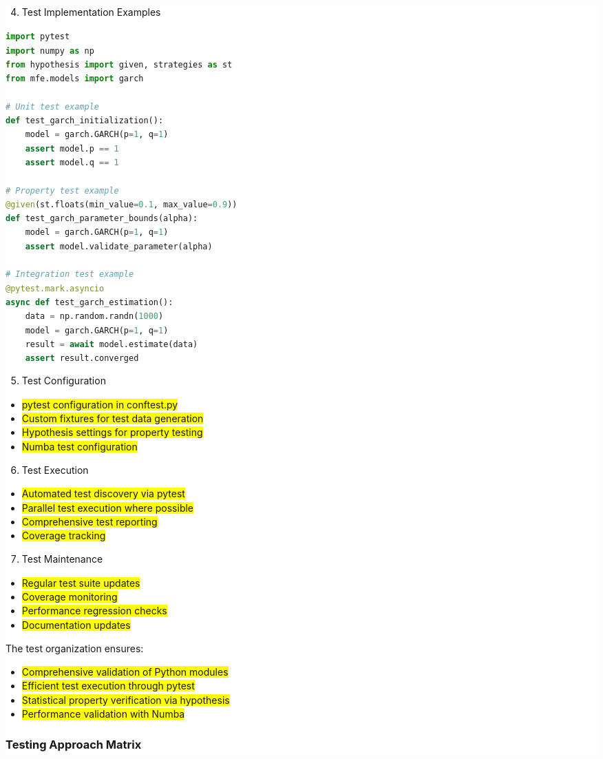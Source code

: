 4. Test Implementation Examples

```python
import pytest
import numpy as np
from hypothesis import given, strategies as st
from mfe.models import garch

# Unit test example
def test_garch_initialization():
    model = garch.GARCH(p=1, q=1)
    assert model.p == 1
    assert model.q == 1
    
# Property test example
@given(st.floats(min_value=0.1, max_value=0.9))
def test_garch_parameter_bounds(alpha):
    model = garch.GARCH(p=1, q=1)
    assert model.validate_parameter(alpha)
    
# Integration test example
@pytest.mark.asyncio
async def test_garch_estimation():
    data = np.random.randn(1000)
    model = garch.GARCH(p=1, q=1)
    result = await model.estimate(data)
    assert result.converged
```

5. Test Configuration
- <span style="background-color: yellow">pytest configuration in conftest.py</span>
- <span style="background-color: yellow">Custom fixtures for test data generation</span>
- <span style="background-color: yellow">Hypothesis settings for property testing</span>
- <span style="background-color: yellow">Numba test configuration</span>

6. Test Execution
- <span style="background-color: yellow">Automated test discovery via pytest</span>
- <span style="background-color: yellow">Parallel test execution where possible</span>
- <span style="background-color: yellow">Comprehensive test reporting</span>
- <span style="background-color: yellow">Coverage tracking</span>

7. Test Maintenance
- <span style="background-color: yellow">Regular test suite updates</span>
- <span style="background-color: yellow">Coverage monitoring</span>
- <span style="background-color: yellow">Performance regression checks</span>
- <span style="background-color: yellow">Documentation updates</span>

The test organization ensures:
- <span style="background-color: yellow">Comprehensive validation of Python modules</span>
- <span style="background-color: yellow">Efficient test execution through pytest</span>
- <span style="background-color: yellow">Statistical property verification via hypothesis</span>
- <span style="background-color: yellow">Performance validation with Numba</span>

### Testing Approach Matrix
